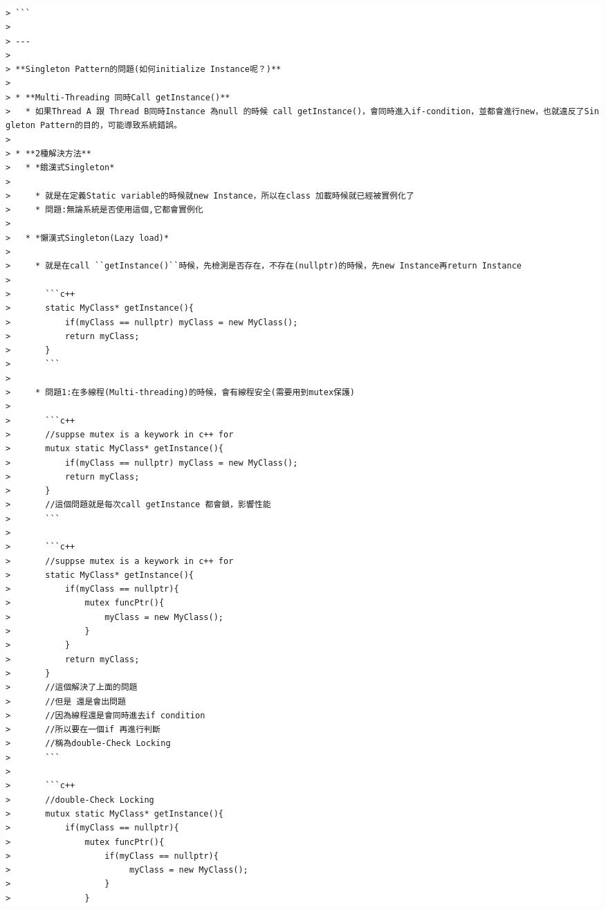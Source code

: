     > ```
    >
    > ---
    >
    > **Singleton Pattern的問題(如何initialize Instance呢？)**
    >
    > * **Multi-Threading 同時Call getInstance()**
    >   * 如果Thread A 跟 Thread B同時Instance 為null 的時候 call getInstance()，會同時進入if-condition，並都會進行new，也就違反了Singleton Pattern的目的，可能導致系統錯誤。
    >
    > * **2種解決方法**
    >   * *餓漢式Singleton*
    >
    >     * 就是在定義Static variable的時候就new Instance，所以在class 加載時候就已經被實例化了
    >     * 問題:無論系統是否使用這個,它都會實例化
    >
    >   * *懶漢式Singleton(Lazy load)*
    >
    >     * 就是在call ``getInstance()``時候，先檢測是否存在，不存在(nullptr)的時候，先new Instance再return Instance
    >
    >       ```c++
    >       static MyClass* getInstance(){
    >           if(myClass == nullptr) myClass = new MyClass();
    >           return myClass;
    >       }
    >       ```
    >
    >     * 問題1:在多線程(Multi-threading)的時候，會有線程安全(需要用到mutex保護)
    >
    >       ```c++
    >       //suppse mutex is a keywork in c++ for 
    >       mutux static MyClass* getInstance(){
    >           if(myClass == nullptr) myClass = new MyClass();
    >           return myClass;
    >       }
    >       //這個問題就是每次call getInstance 都會鎖，影響性能
    >       ```
    >
    >       ```c++
    >       //suppse mutex is a keywork in c++ for 
    >       static MyClass* getInstance(){
    >           if(myClass == nullptr){
    >               mutex funcPtr(){
    >                   myClass = new MyClass();
    >               }
    >           }
    >           return myClass;
    >       }
    >       //這個解決了上面的問題
    >       //但是 還是會出問題
    >       //因為線程還是會同時進去if condition
    >       //所以要在一個if 再進行判斷
    >       //稱為double-Check Locking
    >       ```
    >
    >       ```c++
    >       //double-Check Locking
    >       mutux static MyClass* getInstance(){
    >           if(myClass == nullptr){
    >               mutex funcPtr(){
    >                   if(myClass == nullptr){
    >                        myClass = new MyClass();
    >                   }
    >               }